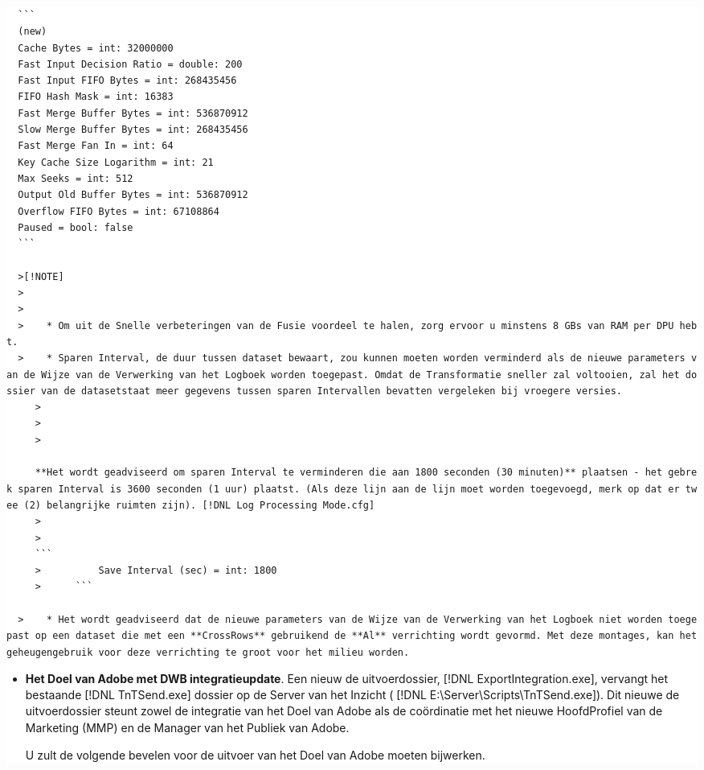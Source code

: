       ```
      (new) 
      Cache Bytes = int: 32000000 
      Fast Input Decision Ratio = double: 200 
      Fast Input FIFO Bytes = int: 268435456 
      FIFO Hash Mask = int: 16383 
      Fast Merge Buffer Bytes = int: 536870912 
      Slow Merge Buffer Bytes = int: 268435456 
      Fast Merge Fan In = int: 64 
      Key Cache Size Logarithm = int: 21 
      Max Seeks = int: 512 
      Output Old Buffer Bytes = int: 536870912 
      Overflow FIFO Bytes = int: 67108864 
      Paused = bool: false
      ```

      >[!NOTE]
      >    
      >    
      >    * Om uit de Snelle verbeteringen van de Fusie voordeel te halen, zorg ervoor u minstens 8 GBs van RAM per DPU hebt.
      >    * Sparen Interval, de duur tussen dataset bewaart, zou kunnen moeten worden verminderd als de nieuwe parameters van de Wijze van de Verwerking van het Logboek worden toegepast. Omdat de Transformatie sneller zal voltooien, zal het dossier van de datasetstaat meer gegevens tussen sparen Intervallen bevatten vergeleken bij vroegere versies.
         >    
         >    
         >      

         **Het wordt geadviseerd om sparen Interval te verminderen die aan 1800 seconden (30 minuten)** plaatsen - het gebrek sparen Interval is 3600 seconden (1 uur) plaatst. (Als deze lijn aan de lijn moet worden toegevoegd, merk op dat er twee (2) belangrijke ruimten zijn). [!DNL Log Processing Mode.cfg]
         >    
         >      
         ```
         >          Save Interval (sec) = int: 1800
         >      ```

      >    * Het wordt geadviseerd dat de nieuwe parameters van de Wijze van de Verwerking van het Logboek niet worden toegepast op een dataset die met een **CrossRows** gebruikend de **Al** verrichting wordt gevormd. Met deze montages, kan het geheugengebruik voor deze verrichting te groot voor het milieu worden.






* **Het Doel van Adobe met DWB integratieupdate**. Een nieuw de uitvoerdossier, [!DNL ExportIntegration.exe], vervangt het bestaande [!DNL TnTSend.exe] dossier op de Server van het Inzicht ( [!DNL E:\Server\Scripts\TnTSend.exe]). Dit nieuwe de uitvoerdossier steunt zowel de integratie van het Doel van Adobe als de coördinatie met het nieuwe HoofdProfiel van de Marketing (MMP) en de Manager van het Publiek van Adobe.

   U zult de volgende bevelen voor de uitvoer van het Doel van Adobe moeten bijwerken.
